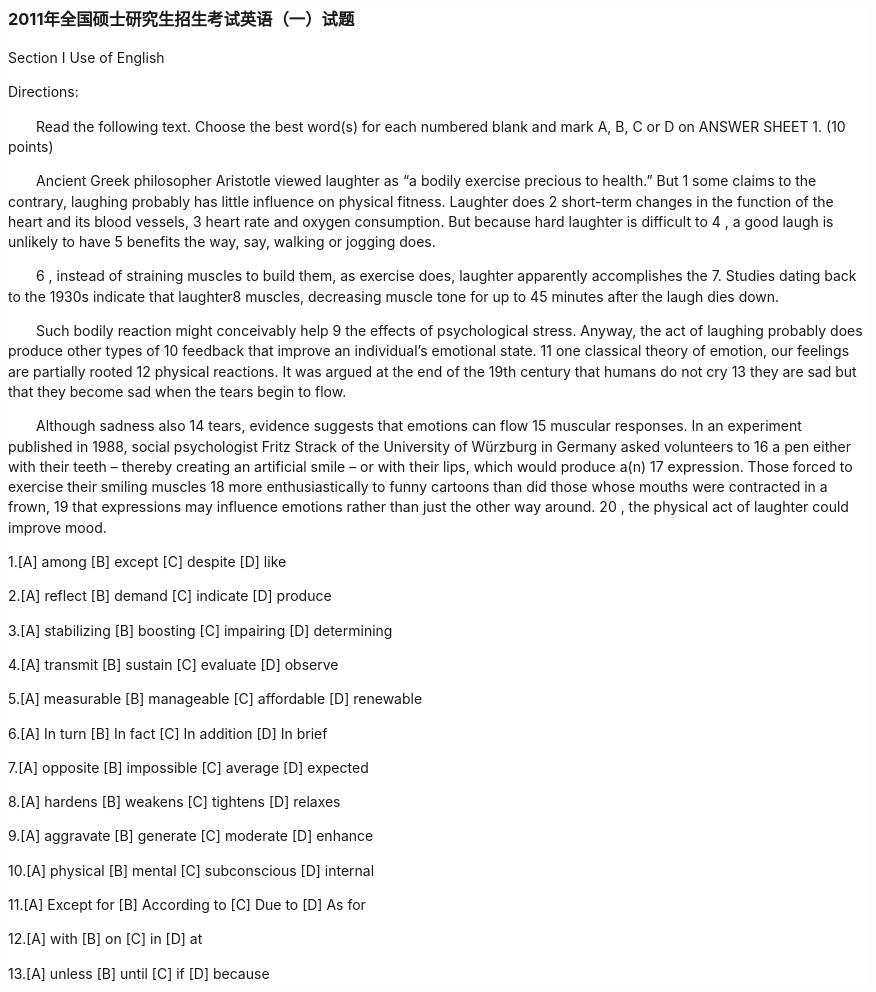 
### 2011年全国硕士研究生招生考试英语（一）试题

Section I Use of English

Directions:

　　Read the following text. Choose the best word(s) for each numbered blank and mark A, B, C or D on ANSWER SHEET 1. (10 points)

　　Ancient Greek philosopher Aristotle viewed laughter as “a bodily exercise precious to health.” But 1 some claims to the contrary, laughing probably has little influence on physical fitness. Laughter does 2 short-term changes in the function of the heart and its blood vessels, 3 heart rate and oxygen consumption. But because hard laughter is difficult to 4 , a good laugh is unlikely to have 5 benefits the way, say, walking or jogging does.

　　6 , instead of straining muscles to build them, as exercise does, laughter apparently accomplishes the 7. Studies dating back to the 1930s indicate that laughter8 muscles, decreasing muscle tone for up to 45 minutes after the laugh dies down.

　　Such bodily reaction might conceivably help 9 the effects of psychological stress. Anyway, the act of laughing probably does produce other types of 10 feedback that improve an individual’s emotional state. 11 one classical theory of emotion, our feelings are partially rooted 12 physical reactions. It was argued at the end of the 19th century that humans do not cry 13 they are sad but that they become sad when the tears begin to flow.

　　Although sadness also 14 tears, evidence suggests that emotions can flow 15 muscular responses. In an experiment published in 1988, social psychologist Fritz Strack of the University of Würzburg in Germany asked volunteers to 16 a pen either with their teeth – thereby creating an artificial smile – or with their lips, which would produce a(n) 17 expression. Those forced to exercise their smiling muscles 18 more enthusiastically to funny cartoons than did those whose mouths were contracted in a frown, 19 that expressions may influence emotions rather than just the other way around. 20 , the physical act of laughter could improve mood.

1.[A] among    	[B] except     	[C] despite     	[D] like

2.[A] reflect    	[B] demand    	[C] indicate     	[D] produce

3.[A] stabilizing 	[B] boosting    	[C] impairing   	[D] determining

4.[A] transmit   	[B] sustain      	[C] evaluate     	[D] observe

5.[A] measurable	[B] manageable 	[C] affordable   	[D] renewable

6.[A] In turn     	[B] In fact     	[C] In addition    	[D] In brief

7.[A] opposite   	[B] impossible 	[C] average      	[D] expected

8.[A] hardens   	[B] weakens   	[C] tightens      	[D] relaxes

9.[A] aggravate  	[B] generate   	[C] moderate    	[D] enhance

10.[A] physical  	[B] mental    	[C] subconscious  	[D] internal

11.[A] Except for   	[B] According to  	[C] Due to  	[D] As for

12.[A] with       	[B] on     	[C] in      	[D] at

13.[A] unless      	[B] until      	[C] if      	[D] because
